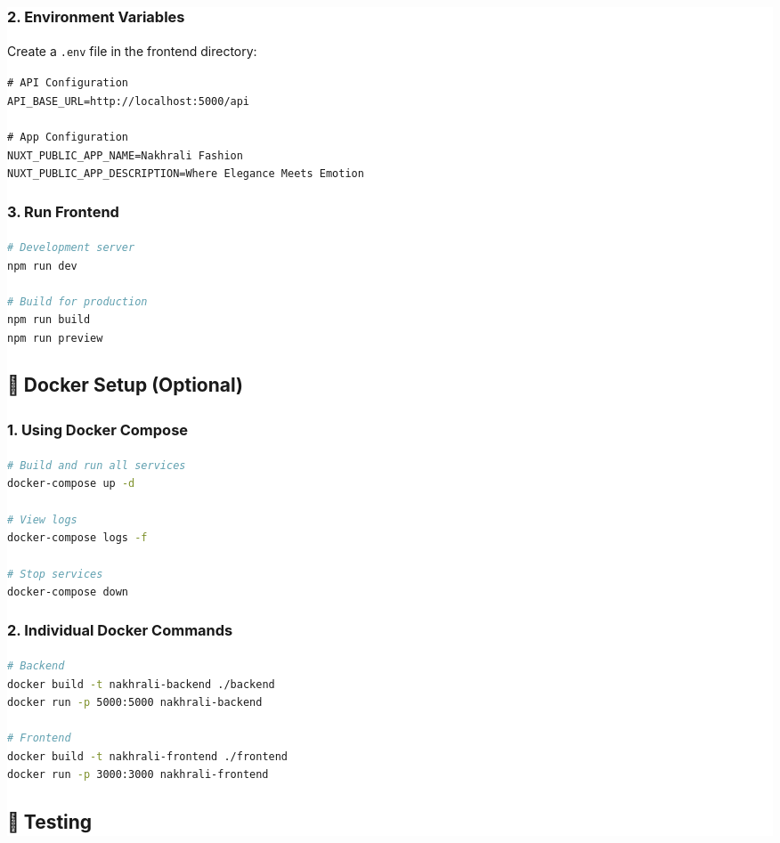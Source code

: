 ### 2. Environment Variables

Create a `.env` file in the frontend directory:

```env
# API Configuration
API_BASE_URL=http://localhost:5000/api

# App Configuration
NUXT_PUBLIC_APP_NAME=Nakhrali Fashion
NUXT_PUBLIC_APP_DESCRIPTION=Where Elegance Meets Emotion
```

### 3. Run Frontend

```bash
# Development server
npm run dev

# Build for production
npm run build
npm run preview
```

## 🐳 Docker Setup (Optional)

### 1. Using Docker Compose

```bash
# Build and run all services
docker-compose up -d

# View logs
docker-compose logs -f

# Stop services
docker-compose down
```

### 2. Individual Docker Commands

```bash
# Backend
docker build -t nakhrali-backend ./backend
docker run -p 5000:5000 nakhrali-backend

# Frontend
docker build -t nakhrali-frontend ./frontend
docker run -p 3000:3000 nakhrali-frontend
```

## 🧪 Testing
